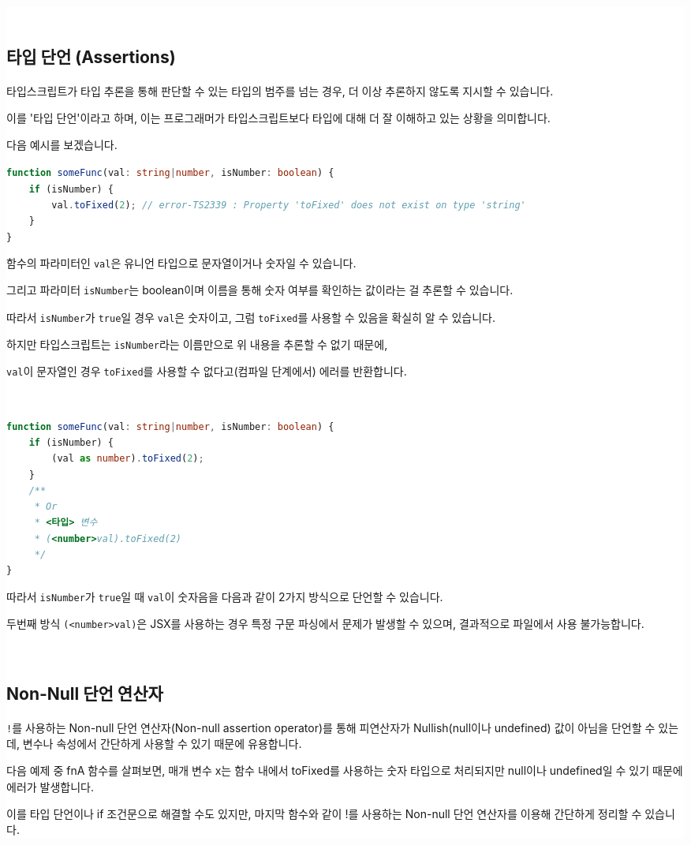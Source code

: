 <br>

## 타입 단언 (Assertions)

타입스크립트가 타입 추론을 통해 판단할 수 있는 타입의 범주를 넘는 경우, 더 이상 추론하지 않도록 지시할 수 있습니다.

이를 '타입 단언'이라고 하며, 이는 프로그래머가 타입스크립트보다 타입에 대해 더 잘 이해하고 있는 상황을 의미합니다.

다음 예시를 보겠습니다.

```ts
function someFunc(val: string|number, isNumber: boolean) {
    if (isNumber) {
        val.toFixed(2); // error-TS2339 : Property 'toFixed' does not exist on type 'string'
    }
}
```

함수의 파라미터인 `val`은 유니언 타입으로 문자열이거나 숫자일 수 있습니다.

그리고 파라미터 `isNumber`는 boolean이며 이름을 통해 숫자 여부를 확인하는 값이라는 걸 추론할 수 있습니다.

따라서 `isNumber`가 `true`일 경우 `val`은 숫자이고, 그럼 `toFixed`를 사용할 수 있음을 확실히 알 수 있습니다.

하지만 타입스크립트는 `isNumber`라는 이름만으로 위 내용을 추론할 수 없기 때문에,

`val`이 문자열인 경우 `toFixed`를 사용할 수 없다고(컴파일 단계에서) 에러를 반환합니다.

<br>

```ts
function someFunc(val: string|number, isNumber: boolean) {
    if (isNumber) {
        (val as number).toFixed(2);
    }
    /**
     * Or
     * <타입> 변수
     * (<number>val).toFixed(2)
     */
}
```

따라서 `isNumber`가 `true`일 때 `val`이 숫자음을 다음과 같이 2가지 방식으로 단언할 수 있습니다.

두번째 방식 `(<number>val)`은 JSX를 사용하는 경우 특정 구문 파싱에서 문제가 발생할 수 있으며, 결과적으로 파일에서 사용 불가능합니다.

<br>

## Non-Null 단언 연산자

`!`를 사용하는 Non-null 단언 연산자(Non-null assertion operator)를 통해 피연산자가 Nullish(null이나 undefined) 값이 아님을 단언할 수 있는데, 변수나 속성에서 간단하게 사용할 수 있기 때문에 유용합니다.

다음 예제 중 fnA 함수를 살펴보면, 매개 변수 x는 함수 내에서 toFixed를 사용하는 숫자 타입으로 처리되지만 null이나 undefined일 수 있기 때문에 에러가 발생합니다.

이를 타입 단언이나 if 조건문으로 해결할 수도 있지만, 마지막 함수와 같이 !를 사용하는 Non-null 단언 연산자를 이용해 간단하게 정리할 수 있습니다.
